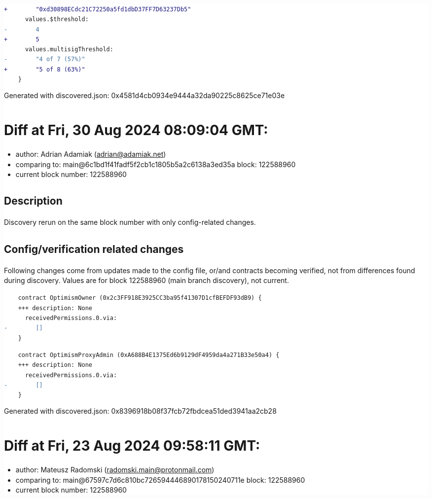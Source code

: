 ```diff
+        "0xd30898ECdc21C72250a5fd1dbD37FF7D63237Db5"
      values.$threshold:
-        4
+        5
      values.multisigThreshold:
-        "4 of 7 (57%)"
+        "5 of 8 (63%)"
    }
```

Generated with discovered.json: 0x4581d4cb0934e9444a32da90225c8625ce71e03e

# Diff at Fri, 30 Aug 2024 08:09:04 GMT:

- author: Adrian Adamiak (<adrian@adamiak.net>)
- comparing to: main@6c1bd1f41fadf5f2cb1c1805b5a2c6138a3ed35a block: 122588960
- current block number: 122588960

## Description

Discovery rerun on the same block number with only config-related changes.

## Config/verification related changes

Following changes come from updates made to the config file,
or/and contracts becoming verified, not from differences found during
discovery. Values are for block 122588960 (main branch discovery), not current.

```diff
    contract OptimismOwner (0x2c3FF918E3925CC3ba95f41307D1cfBEFDF93dB9) {
    +++ description: None
      receivedPermissions.0.via:
-        []
    }
```

```diff
    contract OptimismProxyAdmin (0xA688B4E1375Ed6b9129dF4959da4a271B33e50a4) {
    +++ description: None
      receivedPermissions.0.via:
-        []
    }
```

Generated with discovered.json: 0x8396918b08f37fcb72fbdcea51ded3941aa2cb28

# Diff at Fri, 23 Aug 2024 09:58:11 GMT:

- author: Mateusz Radomski (<radomski.main@protonmail.com>)
- comparing to: main@67597c7d6c810bc726594446890178150240711e block: 122588960
- current block number: 122588960
